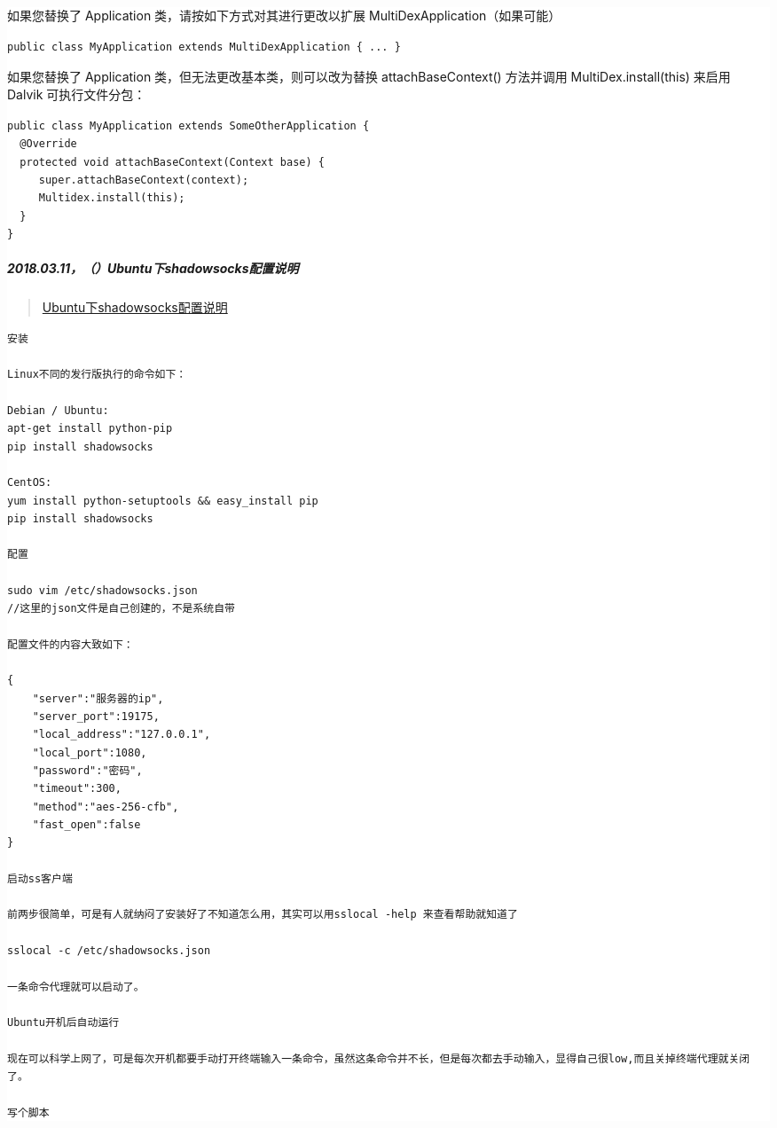 如果您替换了 Application 类，请按如下方式对其进行更改以扩展 MultiDexApplication（如果可能）
```
public class MyApplication extends MultiDexApplication { ... }
```

如果您替换了 Application 类，但无法更改基本类，则可以改为替换 attachBaseContext() 方法并调用 MultiDex.install(this) 来启用 Dalvik 可执行文件分包：
```
public class MyApplication extends SomeOtherApplication {
  @Override
  protected void attachBaseContext(Context base) {
     super.attachBaseContext(context);
     Multidex.install(this);
  }
}
```

##### 2018.03.11，（）Ubuntu下shadowsocks配置说明

> [Ubuntu下shadowsocks配置说明](https://www.linuxidc.com/Linux/2015-09/123579.htm)

```
安装

Linux不同的发行版执行的命令如下：

Debian / Ubuntu:
apt-get install python-pip
pip install shadowsocks
 
CentOS:
yum install python-setuptools && easy_install pip
pip install shadowsocks

配置

sudo vim /etc/shadowsocks.json
//这里的json文件是自己创建的，不是系统自带

配置文件的内容大致如下：

{
    "server":"服务器的ip",
    "server_port":19175,
    "local_address":"127.0.0.1",
    "local_port":1080,
    "password":"密码",
    "timeout":300,
    "method":"aes-256-cfb",
    "fast_open":false
}

启动ss客户端

前两步很简单，可是有人就纳闷了安装好了不知道怎么用，其实可以用sslocal -help 来查看帮助就知道了

sslocal -c /etc/shadowsocks.json

一条命令代理就可以启动了。

Ubuntu开机后自动运行

现在可以科学上网了，可是每次开机都要手动打开终端输入一条命令，虽然这条命令并不长，但是每次都去手动输入，显得自己很low,而且关掉终端代理就关闭了。

写个脚本

```